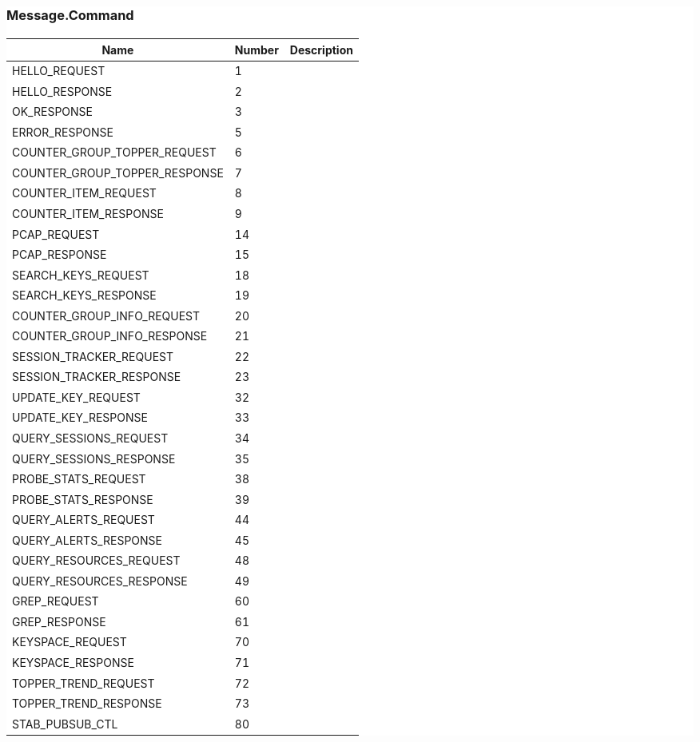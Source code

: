 

<a name="TRP.Message.Command"/>

### Message.Command


| Name | Number | Description |
| ---- | ------ | ----------- |
| HELLO_REQUEST | 1 |  |
| HELLO_RESPONSE | 2 |  |
| OK_RESPONSE | 3 |  |
| ERROR_RESPONSE | 5 |  |
| COUNTER_GROUP_TOPPER_REQUEST | 6 |  |
| COUNTER_GROUP_TOPPER_RESPONSE | 7 |  |
| COUNTER_ITEM_REQUEST | 8 |  |
| COUNTER_ITEM_RESPONSE | 9 |  |
| PCAP_REQUEST | 14 |  |
| PCAP_RESPONSE | 15 |  |
| SEARCH_KEYS_REQUEST | 18 |  |
| SEARCH_KEYS_RESPONSE | 19 |  |
| COUNTER_GROUP_INFO_REQUEST | 20 |  |
| COUNTER_GROUP_INFO_RESPONSE | 21 |  |
| SESSION_TRACKER_REQUEST | 22 |  |
| SESSION_TRACKER_RESPONSE | 23 |  |
| UPDATE_KEY_REQUEST | 32 |  |
| UPDATE_KEY_RESPONSE | 33 |  |
| QUERY_SESSIONS_REQUEST | 34 |  |
| QUERY_SESSIONS_RESPONSE | 35 |  |
| PROBE_STATS_REQUEST | 38 |  |
| PROBE_STATS_RESPONSE | 39 |  |
| QUERY_ALERTS_REQUEST | 44 |  |
| QUERY_ALERTS_RESPONSE | 45 |  |
| QUERY_RESOURCES_REQUEST | 48 |  |
| QUERY_RESOURCES_RESPONSE | 49 |  |
| GREP_REQUEST | 60 |  |
| GREP_RESPONSE | 61 |  |
| KEYSPACE_REQUEST | 70 |  |
| KEYSPACE_RESPONSE | 71 |  |
| TOPPER_TREND_REQUEST | 72 |  |
| TOPPER_TREND_RESPONSE | 73 |  |
| STAB_PUBSUB_CTL | 80 |  |